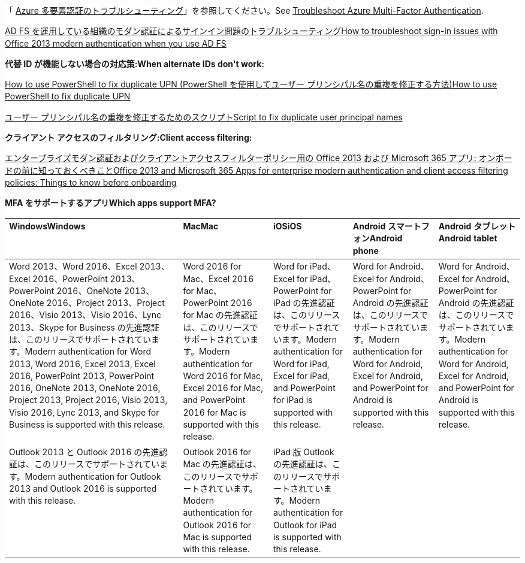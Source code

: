 <span data-ttu-id="f5f45-220">「 [Azure 多要素認証のトラブルシューティング](https://support.microsoft.com/help/2937344/troubleshooting-azure-multi-factor-authentication-issues)」を参照してください。</span><span class="sxs-lookup"><span data-stu-id="f5f45-220">See [Troubleshoot Azure Multi-Factor Authentication](https://support.microsoft.com/help/2937344/troubleshooting-azure-multi-factor-authentication-issues).</span></span>
  
[<span data-ttu-id="f5f45-221">AD FS を運用している組織のモダン認証によるサインイン問題のトラブルシューティング</span><span class="sxs-lookup"><span data-stu-id="f5f45-221">How to troubleshoot sign-in issues with Office 2013 modern authentication when you use AD FS</span></span>](https://support.microsoft.com/kb/3052203/)
  
 <span data-ttu-id="f5f45-222">**代替 ID が機能しない場合の対応策:**</span><span class="sxs-lookup"><span data-stu-id="f5f45-222">**When alternate IDs don't work:**</span></span>
  
[<span data-ttu-id="f5f45-223">How to use PowerShell to fix duplicate UPN (PowerShell を使用してユーザー プリンシパル名の重複を修正する方法)</span><span class="sxs-lookup"><span data-stu-id="f5f45-223">How to use PowerShell to fix duplicate UPN</span></span>](https://go.microsoft.com/fwlink/p/?LinkId=396730)
  
[<span data-ttu-id="f5f45-224">ユーザー プリンシパル名の重複を修正するためのスクリプト</span><span class="sxs-lookup"><span data-stu-id="f5f45-224">Script to fix duplicate user principal names</span></span>](https://go.microsoft.com/fwlink/p/?LinkId=396725)
  
 <span data-ttu-id="f5f45-225">**クライアント アクセスのフィルタリング:**</span><span class="sxs-lookup"><span data-stu-id="f5f45-225">**Client access filtering:**</span></span>
  
[<span data-ttu-id="f5f45-226">エンタープライズモダン認証およびクライアントアクセスフィルターポリシー用の Office 2013 および Microsoft 365 アプリ: オンボードの前に知っておくべきこと</span><span class="sxs-lookup"><span data-stu-id="f5f45-226">Office 2013 and Microsoft 365 Apps for enterprise modern authentication and client access filtering policies: Things to know before onboarding</span></span>](https://social.technet.microsoft.com/wiki/contents/articles/30214.office-2013-and-office-365-proplus-modern-authentication-things-to-know-before-onboarding.aspx)
  
 <span data-ttu-id="f5f45-227">**MFA をサポートするアプリ**</span><span class="sxs-lookup"><span data-stu-id="f5f45-227">**Which apps support MFA?**</span></span>
  
|<span data-ttu-id="f5f45-228">**Windows**</span><span class="sxs-lookup"><span data-stu-id="f5f45-228">**Windows**</span></span>|<span data-ttu-id="f5f45-229">**Mac**</span><span class="sxs-lookup"><span data-stu-id="f5f45-229">**Mac**</span></span>|<span data-ttu-id="f5f45-230">**iOS**</span><span class="sxs-lookup"><span data-stu-id="f5f45-230">**iOS**</span></span>|<span data-ttu-id="f5f45-231">**Android スマートフォン**</span><span class="sxs-lookup"><span data-stu-id="f5f45-231">**Android phone**</span></span>|<span data-ttu-id="f5f45-232">**Android タブレット**</span><span class="sxs-lookup"><span data-stu-id="f5f45-232">**Android tablet**</span></span>|
|:-----|:-----|:-----|:-----|:-----|
|<span data-ttu-id="f5f45-233">Word 2013、Word 2016、Excel 2013、Excel 2016、PowerPoint 2013、PowerPoint 2016、OneNote 2013、OneNote 2016、Project 2013、Project 2016、Visio 2013、Visio 2016、Lync 2013、Skype for Business の先進認証は、このリリースでサポートされています。</span><span class="sxs-lookup"><span data-stu-id="f5f45-233">Modern authentication for Word 2013, Word 2016, Excel 2013, Excel 2016, PowerPoint 2013, PowerPoint 2016, OneNote 2013, OneNote 2016, Project 2013, Project 2016, Visio 2013, Visio 2016, Lync 2013, and Skype for Business is supported with this release.</span></span>  <br/> |<span data-ttu-id="f5f45-234">Word 2016 for Mac、Excel 2016 for Mac、PowerPoint 2016 for Mac の先進認証は、このリリースでサポートされています。</span><span class="sxs-lookup"><span data-stu-id="f5f45-234">Modern authentication for Word 2016 for Mac, Excel 2016 for Mac, and PowerPoint 2016 for Mac is supported with this release.</span></span>  <br/> |<span data-ttu-id="f5f45-235">Word for iPad、Excel for iPad、PowerPoint for iPad の先進認証は、このリリースでサポートされています。</span><span class="sxs-lookup"><span data-stu-id="f5f45-235">Modern authentication for Word for iPad, Excel for iPad, and PowerPoint for iPad is supported with this release.</span></span>  <br/> |<span data-ttu-id="f5f45-236">Word for Android、Excel for Android、PowerPoint for Android の先進認証は、このリリースでサポートされています。</span><span class="sxs-lookup"><span data-stu-id="f5f45-236">Modern authentication for Word for Android, Excel for Android, and PowerPoint for Android is supported with this release.</span></span>  <br/> |<span data-ttu-id="f5f45-237">Word for Android、Excel for Android、PowerPoint for Android の先進認証は、このリリースでサポートされています。</span><span class="sxs-lookup"><span data-stu-id="f5f45-237">Modern authentication for Word for Android, Excel for Android, and PowerPoint for Android is supported with this release.</span></span>  <br/> |
|<span data-ttu-id="f5f45-238">Outlook 2013 と Outlook 2016 の先進認証は、このリリースでサポートされています。</span><span class="sxs-lookup"><span data-stu-id="f5f45-238">Modern authentication for Outlook 2013 and Outlook 2016 is supported with this release.</span></span>  <br/> |<span data-ttu-id="f5f45-239">Outlook 2016 for Mac の先進認証は、このリリースでサポートされています。</span><span class="sxs-lookup"><span data-stu-id="f5f45-239">Modern authentication for Outlook 2016 for Mac is supported with this release.</span></span>  <br/> |<span data-ttu-id="f5f45-240">iPad 版 Outlook の先進認証は、このリリースでサポートされています。</span><span class="sxs-lookup"><span data-stu-id="f5f45-240">Modern authentication for Outlook for iPad is supported with this release.</span></span>  <br/> |||
   


